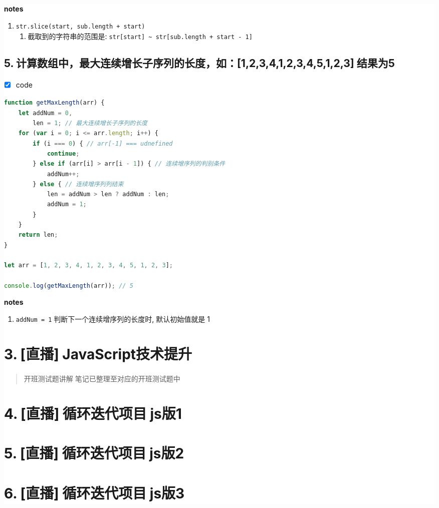 **notes**

1. `str.slice(start, sub.length + start)`
   1. 截取到的字符串的范围是: `str[start] ~ str[sub.length + start - 1]`

## 5. 计算数组中，最大连续增长子序列的长度，如：[1,2,3,4,1,2,3,4,5,1,2,3] 结果为5

- [x] code

```js
function getMaxLength(arr) {
    let addNum = 0,
        len = 1; // 最大连续增长子序列的长度
    for (var i = 0; i <= arr.length; i++) {
        if (i === 0) { // arr[-1] === udnefined
            continue;
        } else if (arr[i] > arr[i - 1]) { // 连续增序列的判别条件
            addNum++;
        } else { // 连续增序列列结束
            len = addNum > len ? addNum : len;
            addNum = 1;
        }
    }
    return len;
}

let arr = [1, 2, 3, 4, 1, 2, 3, 4, 5, 1, 2, 3];

console.log(getMaxLength(arr)); // 5
```

**notes**

1. `addNum = 1` 判断下一个连续增序列的长度时, 默认初始值就是 1

# 3. [直播] JavaScript技术提升

> 开班测试题讲解 笔记已整理至对应的开班测试题中

# 4. [直播] 循环迭代项目 js版1

# 5. [直播] 循环迭代项目 js版2

# 6. [直播] 循环迭代项目 js版3


